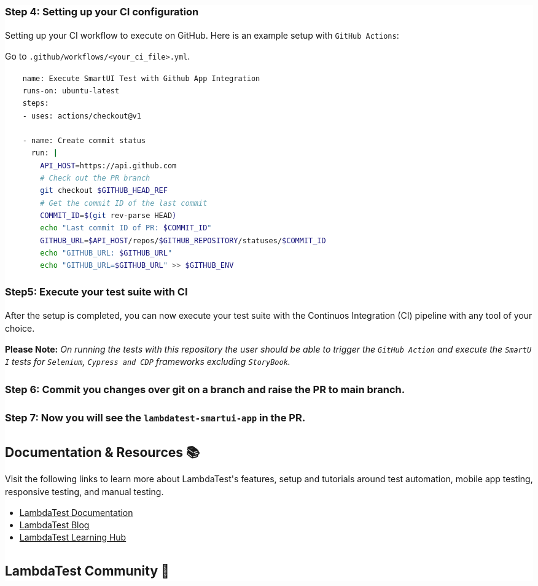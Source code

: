### Step 4: Setting up your CI configuration

Setting up your CI workflow to execute on GitHub. Here is an example setup with `GitHub Actions`:

Go to `.github/workflows/<your_ci_file>.yml`.

```bash
    name: Execute SmartUI Test with Github App Integration
    runs-on: ubuntu-latest
    steps:
    - uses: actions/checkout@v1

    - name: Create commit status
      run: |
        API_HOST=https://api.github.com
        # Check out the PR branch
        git checkout $GITHUB_HEAD_REF
        # Get the commit ID of the last commit
        COMMIT_ID=$(git rev-parse HEAD)
        echo "Last commit ID of PR: $COMMIT_ID"
        GITHUB_URL=$API_HOST/repos/$GITHUB_REPOSITORY/statuses/$COMMIT_ID
        echo "GITHUB_URL: $GITHUB_URL"
        echo "GITHUB_URL=$GITHUB_URL" >> $GITHUB_ENV
```

### Step5: Execute your test suite with CI

After the setup is completed, you can now execute your test suite with the Continuos Integration (CI) pipeline with any tool of your choice.

**Please Note:** *On running the tests with this repository the user should be able to trigger the `GitHub Action` and execute the `SmartUI` tests for `Selenium`, `Cypress and CDP` frameworks excluding `StoryBook`.* 

### Step 6: Commit you changes over git on a branch and raise the PR to main branch.

### Step 7: Now you will see the `lambdatest-smartui-app` in the PR.

## Documentation & Resources :books:
      
Visit the following links to learn more about LambdaTest's features, setup and tutorials around test automation, mobile app testing, responsive testing, and manual testing.

* [LambdaTest Documentation](https://www.lambdatest.com/support/docs/?utm_source=github&utm_medium=repo&utm_campaign=playwright-sample)
* [LambdaTest Blog](https://www.lambdatest.com/blog/?utm_source=github&utm_medium=repo&utm_campaign=playwright-sample)
* [LambdaTest Learning Hub](https://www.lambdatest.com/learning-hub/?utm_source=github&utm_medium=repo&utm_campaign=playwright-sample)    

## LambdaTest Community :busts_in_silhouette:
